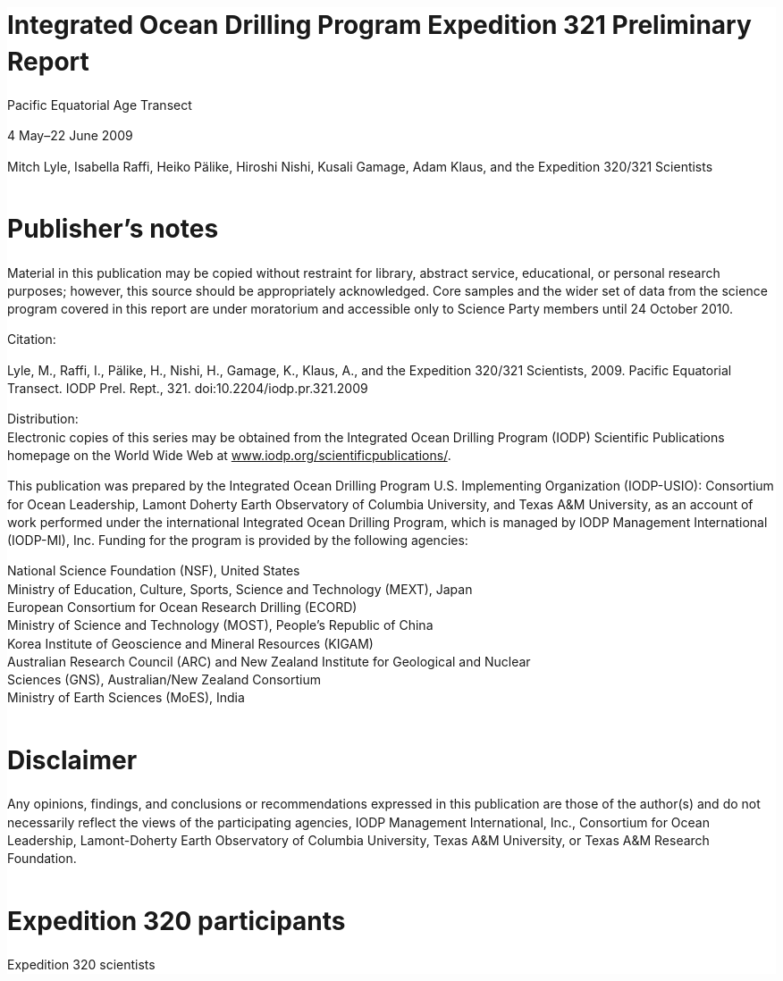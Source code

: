 # Integrated Ocean Drilling Program Expedition 321 Preliminary Report  

Pacific Equatorial Age Transect  

4 May–22 June 2009  

Mitch Lyle, Isabella Raffi, Heiko Pälike, Hiroshi Nishi, Kusali Gamage, Adam Klaus, and the Expedition 320/321 Scientists  

# Publisher’s notes  

Material in this publication may be copied without restraint for library, abstract service, educational, or personal research purposes; however, this source should be appropriately acknowledged. Core samples and the wider set of data from the science program covered in this report are under moratorium and accessible only to Science Party members until 24 October 2010.  

Citation:  

Lyle, M., Raffi, I., Pälike, H., Nishi, H., Gamage, K., Klaus, A., and the Expedition 320/321 Scientists, 2009. Pacific Equatorial Transect. IODP Prel. Rept., 321. doi:10.2204/iodp.pr.321.2009  

Distribution:   
Electronic copies of this series may be obtained from the Integrated Ocean Drilling Program (IODP) Scientific Publications homepage on the World Wide Web at www.iodp.org/scientificpublications/.  

This publication was prepared by the Integrated Ocean Drilling Program U.S. Implementing Organization (IODP-USIO): Consortium for Ocean Leadership, Lamont Doherty Earth Observatory of Columbia University, and Texas A&M University, as an account of work performed under the international Integrated Ocean Drilling Program, which is managed by IODP Management International (IODP-MI), Inc. Funding for the program is provided by the following agencies:  

National Science Foundation (NSF), United States   
Ministry of Education, Culture, Sports, Science and Technology (MEXT), Japan   
European Consortium for Ocean Research Drilling (ECORD)   
Ministry of Science and Technology (MOST), People’s Republic of China   
Korea Institute of Geoscience and Mineral Resources (KIGAM)   
Australian Research Council (ARC) and New Zealand Institute for Geological and Nuclear   
Sciences (GNS), Australian/New Zealand Consortium   
Ministry of Earth Sciences (MoES), India  

# Disclaimer  

Any opinions, findings, and conclusions or recommendations expressed in this publication are those of the author(s) and do not necessarily reflect the views of the participating agencies, IODP Management International, Inc., Consortium for Ocean Leadership, Lamont-Doherty Earth Observatory of Columbia University, Texas A&M University, or Texas A&M Research Foundation.  

# Expedition 320 participants  

Expedition 320 scientists  
